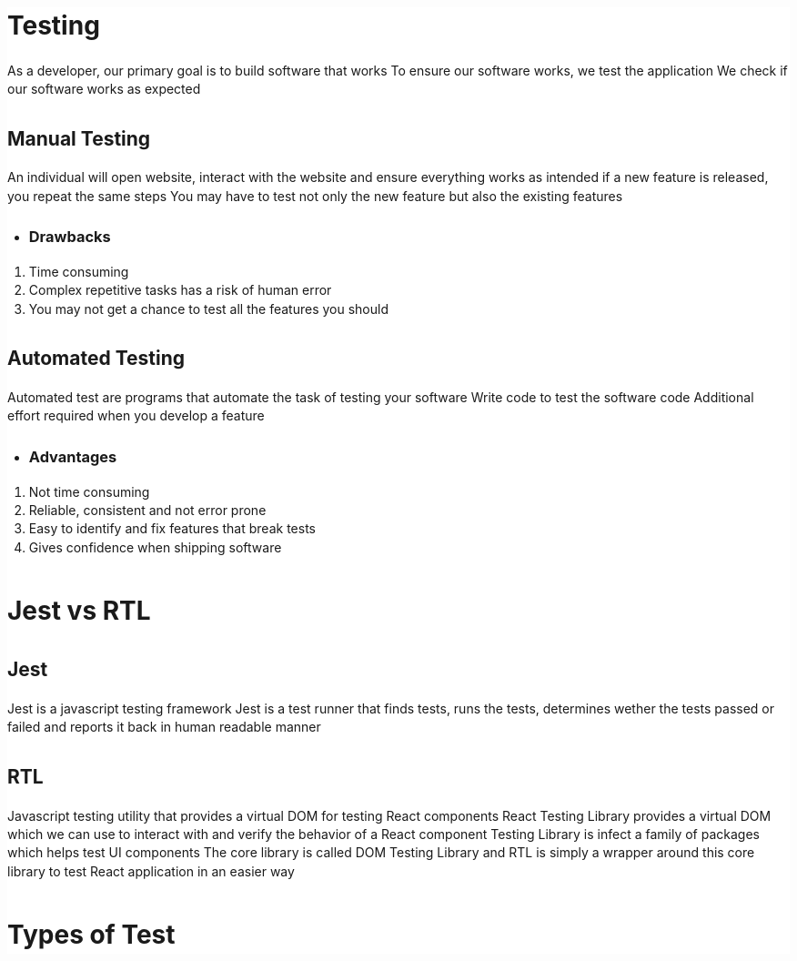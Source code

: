 # Testing

As a developer, our primary goal is to build software that works
To ensure our software works, we test the application
We check if our software works as expected

## Manual Testing

An individual will open website, interact with the website and ensure everything works as intended
if a new feature is released, you repeat the same steps
You may have to test not only the new feature but also the existing features

- ### Drawbacks

1. Time consuming
2. Complex repetitive tasks has a risk of human error
3. You may not get a chance to test all the features you should

## Automated Testing

Automated test are programs that automate the task of testing your software
Write code to test the software code
Additional effort required when you develop a feature

- ### Advantages

1. Not time consuming
2. Reliable, consistent and not error prone
3. Easy to identify and fix features that break tests
4. Gives confidence when shipping software

# Jest vs RTL

## Jest

Jest is a javascript testing framework
Jest is a test runner that finds tests, runs the tests, determines wether the tests passed or failed and reports it back in human readable manner

## RTL

Javascript testing utility that provides a virtual DOM for testing React components
React Testing Library provides a virtual DOM which we can use to interact with and verify the behavior of a React component
Testing Library is infect a family of packages which helps test UI components
The core library is called DOM Testing Library and RTL is simply a wrapper around this core library to test React application in an easier way

# Types of Test
